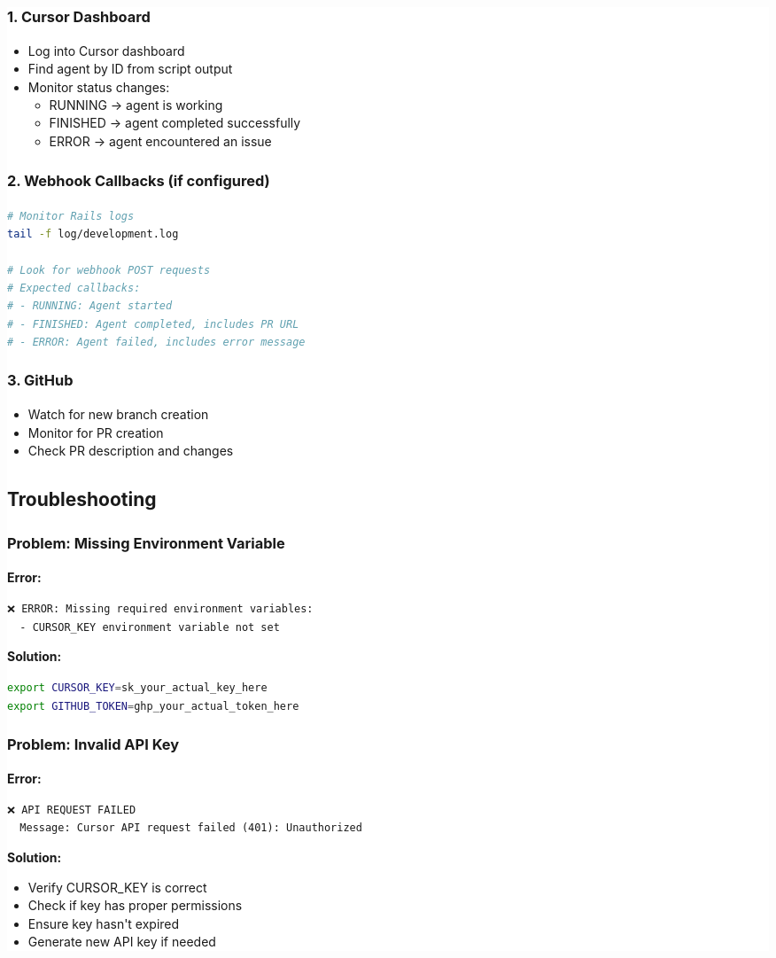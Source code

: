 ### 1. Cursor Dashboard

- Log into Cursor dashboard
- Find agent by ID from script output
- Monitor status changes:
  - RUNNING → agent is working
  - FINISHED → agent completed successfully
  - ERROR → agent encountered an issue

### 2. Webhook Callbacks (if configured)

```bash
# Monitor Rails logs
tail -f log/development.log

# Look for webhook POST requests
# Expected callbacks:
# - RUNNING: Agent started
# - FINISHED: Agent completed, includes PR URL
# - ERROR: Agent failed, includes error message
```

### 3. GitHub

- Watch for new branch creation
- Monitor for PR creation
- Check PR description and changes

## Troubleshooting

### Problem: Missing Environment Variable

**Error:**
```
❌ ERROR: Missing required environment variables:
  - CURSOR_KEY environment variable not set
```

**Solution:**
```bash
export CURSOR_KEY=sk_your_actual_key_here
export GITHUB_TOKEN=ghp_your_actual_token_here
```

### Problem: Invalid API Key

**Error:**
```
❌ API REQUEST FAILED
  Message: Cursor API request failed (401): Unauthorized
```

**Solution:**
- Verify CURSOR_KEY is correct
- Check if key has proper permissions
- Ensure key hasn't expired
- Generate new API key if needed
